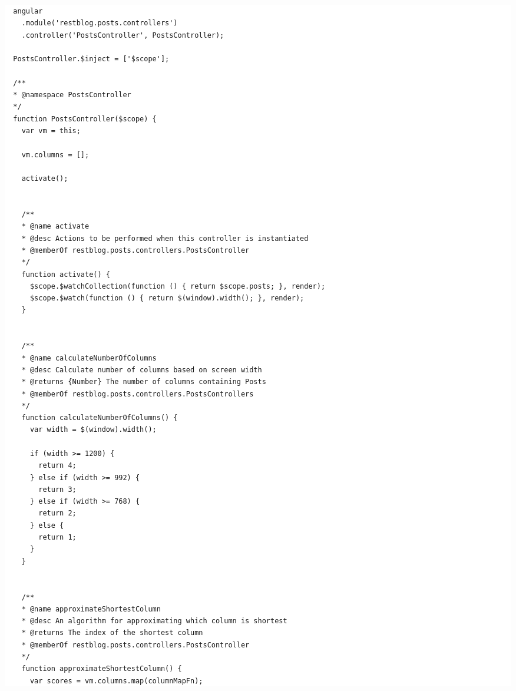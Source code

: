       angular
        .module('restblog.posts.controllers')
        .controller('PostsController', PostsController);

      PostsController.$inject = ['$scope'];

      /**
      * @namespace PostsController
      */
      function PostsController($scope) {
        var vm = this;

        vm.columns = [];

        activate();


        /**
        * @name activate
        * @desc Actions to be performed when this controller is instantiated
        * @memberOf restblog.posts.controllers.PostsController
        */
        function activate() {
          $scope.$watchCollection(function () { return $scope.posts; }, render);
          $scope.$watch(function () { return $(window).width(); }, render);
        }
        

        /**
        * @name calculateNumberOfColumns
        * @desc Calculate number of columns based on screen width
        * @returns {Number} The number of columns containing Posts
        * @memberOf restblog.posts.controllers.PostsControllers
        */
        function calculateNumberOfColumns() {
          var width = $(window).width();

          if (width >= 1200) {
            return 4;
          } else if (width >= 992) {
            return 3;
          } else if (width >= 768) {
            return 2;
          } else {
            return 1;
          }
        }


        /**
        * @name approximateShortestColumn
        * @desc An algorithm for approximating which column is shortest
        * @returns The index of the shortest column
        * @memberOf restblog.posts.controllers.PostsController
        */
        function approximateShortestColumn() {
          var scores = vm.columns.map(columnMapFn);
